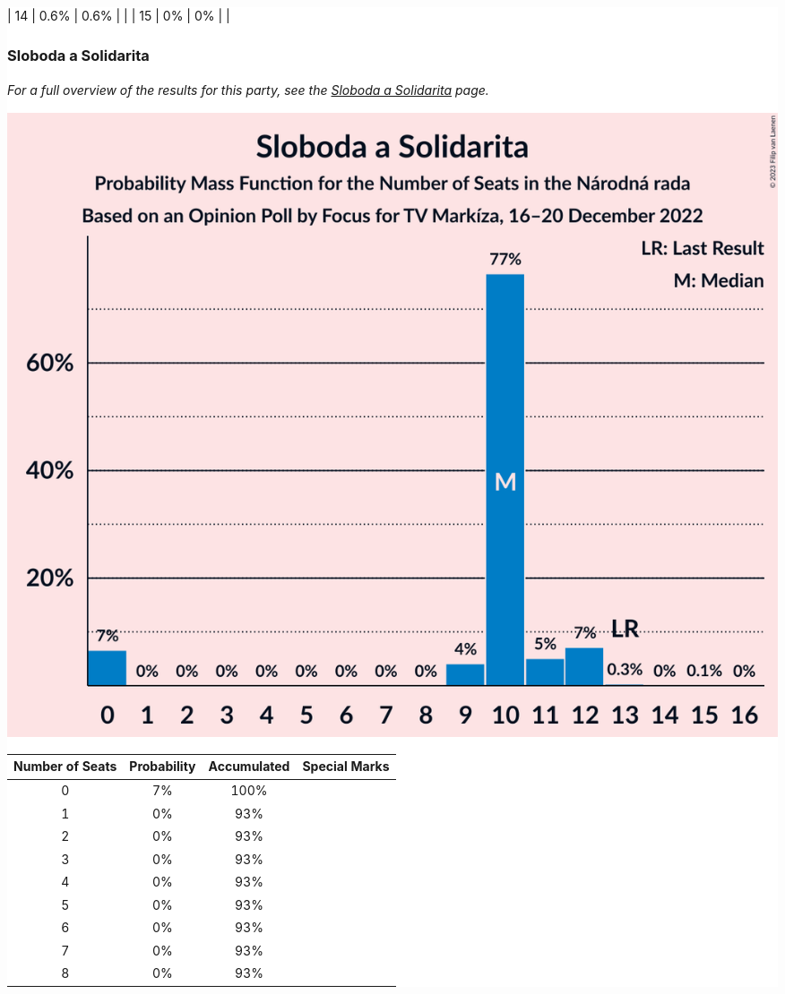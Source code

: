 | 14 | 0.6% | 0.6% |  |
| 15 | 0% | 0% |  |

### Sloboda a Solidarita

*For a full overview of the results for this party, see the [Sloboda a Solidarita](party-slobodaasolidarita.html) page.*

![Graph with seats probability mass function not yet produced](2022-12-20-Focus-seats-pmf-slobodaasolidarita.png "Seats Probability Mass Function")

| Number of Seats | Probability | Accumulated | Special Marks |
|:---------------:|:-----------:|:-----------:|:-------------:|
| 0 | 7% | 100% |  |
| 1 | 0% | 93% |  |
| 2 | 0% | 93% |  |
| 3 | 0% | 93% |  |
| 4 | 0% | 93% |  |
| 5 | 0% | 93% |  |
| 6 | 0% | 93% |  |
| 7 | 0% | 93% |  |
| 8 | 0% | 93% |  |
